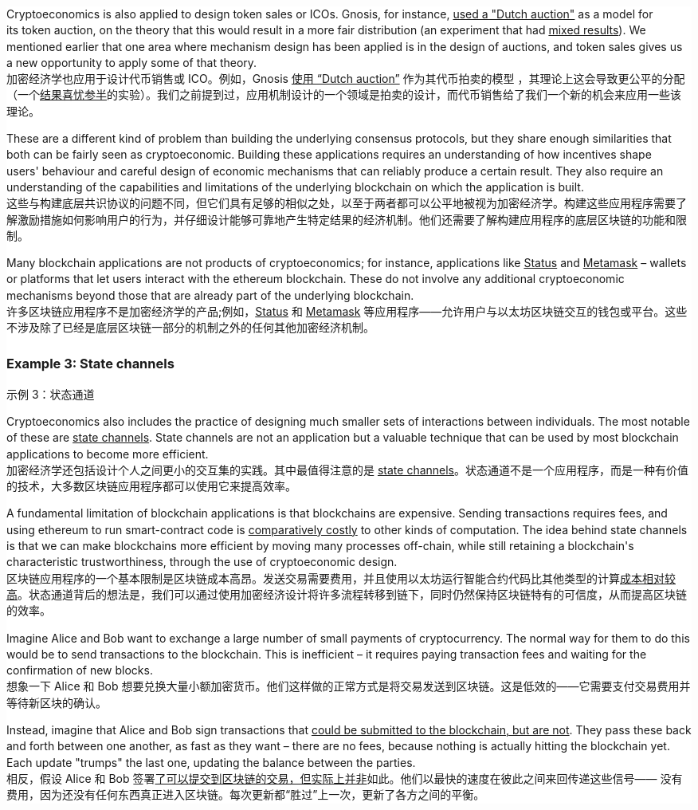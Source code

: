 Cryptoeconomics is also applied to design token sales or ICOs. Gnosis, for instance, [used a "Dutch auction"](https://blog.gnosis.pm/introducing-the-gnosis-token-launch-3cc4cffb5098) as a model for its token auction, on the theory that this would result in a more fair distribution (an experiment that had [mixed results](http://vitalik.ca/general/2017/06/09/sales.html)). We mentioned earlier that one area where mechanism design has been applied is in the design of auctions, and token sales gives us a new opportunity to apply some of that theory.  
加密经济学也应用于设计代币销售或 ICO。例如，Gnosis [使用 “Dutch auction”](https://blog.gnosis.pm/introducing-the-gnosis-token-launch-3cc4cffb5098) 作为其代币拍卖的模型 ，其理论上这会导致更公平的分配（一个[结果喜忧参半](http://vitalik.ca/general/2017/06/09/sales.html)的实验）。我们之前提到过，应用机制设计的一个领域是拍卖的设计，而代币销售给了我们一个新的机会来应用一些该理论。

These are a different kind of problem than building the underlying consensus protocols, but they share enough similarities that both can be fairly seen as cryptoeconomic. Building these applications requires an understanding of how incentives shape users' behaviour and careful design of economic mechanisms that can reliably produce a certain result. They also require an understanding of the capabilities and limitations of the underlying blockchain on which the application is built.  
这些与构建底层共识协议的问题不同，但它们具有足够的相似之处，以至于两者都可以公平地被视为加密经济学。构建这些应用程序需要了解激励措施如何影响用户的行为，并仔细设计能够可靠地产生特定结果的经济机制。他们还需要了解构建应用程序的底层区块链的功能和限制。

Many blockchain applications are not products of cryptoeconomics; for instance, applications like [Status](http://status.im/) and [Metamask](https://metamask.io/) – wallets or platforms that let users interact with the ethereum blockchain. These do not involve any additional cryptoeconomic mechanisms beyond those that are already part of the underlying blockchain.  
许多区块链应用程序不是加密经济学的产品;例如，[Status](http://status.im/) 和 [Metamask](https://metamask.io/) 等应用程序——允许用户与以太坊区块链交互的钱包或平台。这些不涉及除了已经是底层区块链一部分的机制之外的任何其他加密经济机制。

### Example 3: State channels  
示例 3：状态通道

Cryptoeconomics also includes the practice of designing much smaller sets of interactions between individuals. The most notable of these are [state channels](http://www.jeffcoleman.ca/state-channels/). State channels are not an application but a valuable technique that can be used by most blockchain applications to become more efficient.  
加密经济学还包括设计个人之间更小的交互集的实践。其中最值得注意的是 [state channels](http://www.jeffcoleman.ca/state-channels/)。状态通道不是一个应用程序，而是一种有价值的技术，大多数区块链应用程序都可以使用它来提高效率。

A fundamental limitation of blockchain applications is that blockchains are expensive. Sending transactions requires fees, and using ethereum to run smart-contract code is [comparatively costly](https://hackernoon.com/ether-purchase-power-df40a38c5a2f) to other kinds of computation. The idea behind state channels is that we can make blockchains more efficient by moving many processes off-chain, while still retaining a blockchain's characteristic trustworthiness, through the use of cryptoeconomic design.  
区块链应用程序的一个基本限制是区块链成本高昂。发送交易需要费用，并且使用以太坊运行智能合约代码比其他类型的计算[成本相对较高](https://hackernoon.com/ether-purchase-power-df40a38c5a2f)。状态通道背后的想法是，我们可以通过使用加密经济设计将许多流程转移到链下，同时仍然保持区块链特有的可信度，从而提高区块链的效率。

Imagine Alice and Bob want to exchange a large number of small payments of cryptocurrency. The normal way for them to do this would be to send transactions to the blockchain. This is inefficient – it requires paying transaction fees and waiting for the confirmation of new blocks.  
想象一下 Alice 和 Bob 想要兑换大量小额加密货币。他们这样做的正常方式是将交易发送到区块链。这是低效的——它需要支付交易费用并等待新区块的确认。

Instead, imagine that Alice and Bob sign transactions that [could be submitted to the blockchain, but are not](http://www.jeffcoleman.ca/state-channels/). They pass these back and forth between one another, as fast as they want – there are no fees, because nothing is actually hitting the blockchain yet. Each update "trumps" the last one, updating the balance between the parties.   
相反，假设 Alice 和 Bob 签署[了可以提交到区块链的交易，但实际上并非](http://www.jeffcoleman.ca/state-channels/)如此。他们以最快的速度在彼此之间来回传递这些信号—— 没有费用，因为还没有任何东西真正进入区块链。每次更新都“胜过”上一次，更新了各方之间的平衡。
